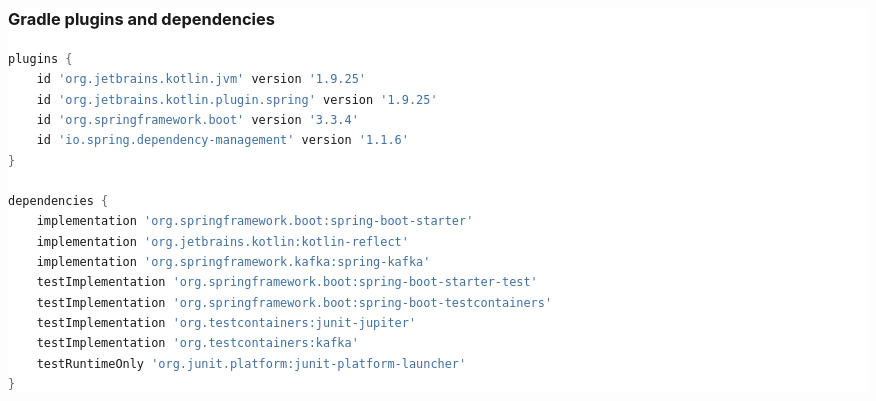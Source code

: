 ### Gradle plugins and dependencies

```gradle
plugins {
    id 'org.jetbrains.kotlin.jvm' version '1.9.25'
    id 'org.jetbrains.kotlin.plugin.spring' version '1.9.25'
    id 'org.springframework.boot' version '3.3.4'
    id 'io.spring.dependency-management' version '1.1.6'
}

dependencies {
    implementation 'org.springframework.boot:spring-boot-starter'
    implementation 'org.jetbrains.kotlin:kotlin-reflect'
    implementation 'org.springframework.kafka:spring-kafka'
    testImplementation 'org.springframework.boot:spring-boot-starter-test'
    testImplementation 'org.springframework.boot:spring-boot-testcontainers'
    testImplementation 'org.testcontainers:junit-jupiter'
    testImplementation 'org.testcontainers:kafka'
    testRuntimeOnly 'org.junit.platform:junit-platform-launcher'
}
```
